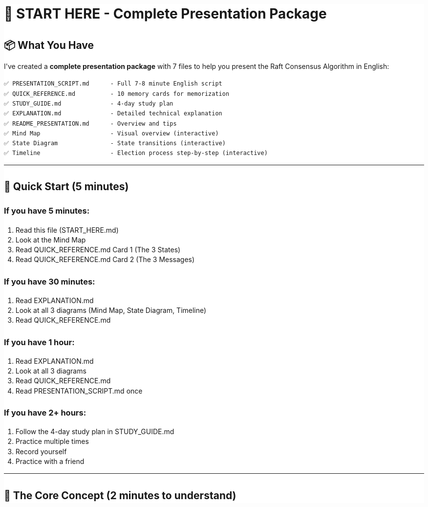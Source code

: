 # 🎯 START HERE - Complete Presentation Package

## 📦 What You Have

I've created a **complete presentation package** with 7 files to help you present the Raft Consensus Algorithm in English:

```
✅ PRESENTATION_SCRIPT.md      - Full 7-8 minute English script
✅ QUICK_REFERENCE.md          - 10 memory cards for memorization
✅ STUDY_GUIDE.md              - 4-day study plan
✅ EXPLANATION.md              - Detailed technical explanation
✅ README_PRESENTATION.md      - Overview and tips
✅ Mind Map                    - Visual overview (interactive)
✅ State Diagram               - State transitions (interactive)
✅ Timeline                    - Election process step-by-step (interactive)
```

---

## 🚀 Quick Start (5 minutes)

### If you have 5 minutes:
1. Read this file (START_HERE.md)
2. Look at the Mind Map
3. Read QUICK_REFERENCE.md Card 1 (The 3 States)
4. Read QUICK_REFERENCE.md Card 2 (The 3 Messages)

### If you have 30 minutes:
1. Read EXPLANATION.md
2. Look at all 3 diagrams (Mind Map, State Diagram, Timeline)
3. Read QUICK_REFERENCE.md

### If you have 1 hour:
1. Read EXPLANATION.md
2. Look at all 3 diagrams
3. Read QUICK_REFERENCE.md
4. Read PRESENTATION_SCRIPT.md once

### If you have 2+ hours:
1. Follow the 4-day study plan in STUDY_GUIDE.md
2. Practice multiple times
3. Record yourself
4. Practice with a friend

---

## 🎯 The Core Concept (2 minutes to understand)
